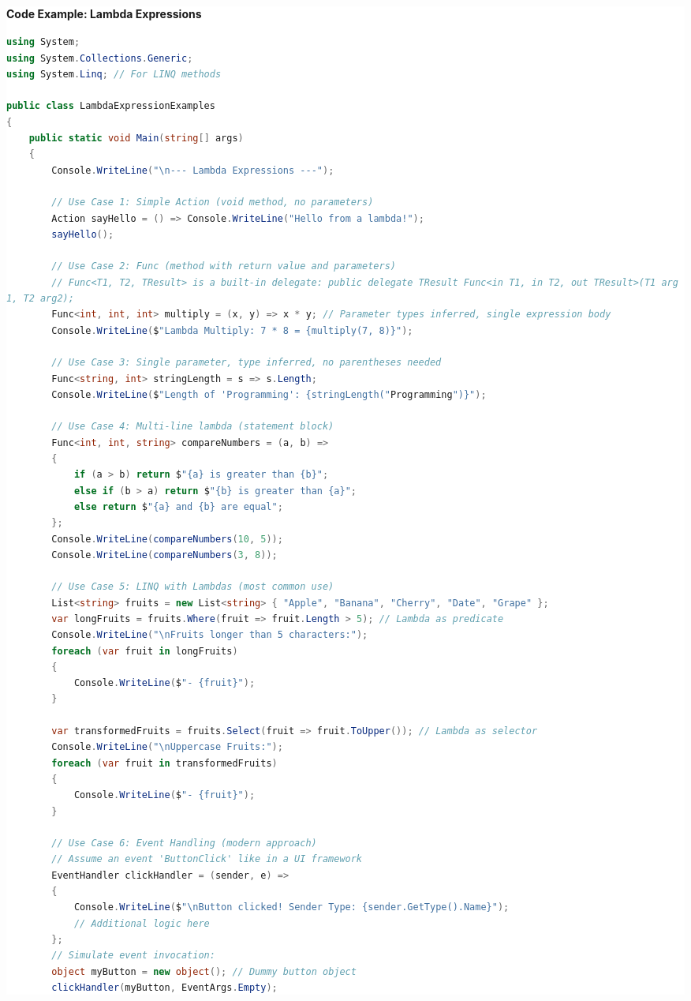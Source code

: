 **Code Example: Lambda Expressions**

```csharp
using System;
using System.Collections.Generic;
using System.Linq; // For LINQ methods

public class LambdaExpressionExamples
{
    public static void Main(string[] args)
    {
        Console.WriteLine("\n--- Lambda Expressions ---");

        // Use Case 1: Simple Action (void method, no parameters)
        Action sayHello = () => Console.WriteLine("Hello from a lambda!");
        sayHello();

        // Use Case 2: Func (method with return value and parameters)
        // Func<T1, T2, TResult> is a built-in delegate: public delegate TResult Func<in T1, in T2, out TResult>(T1 arg1, T2 arg2);
        Func<int, int, int> multiply = (x, y) => x * y; // Parameter types inferred, single expression body
        Console.WriteLine($"Lambda Multiply: 7 * 8 = {multiply(7, 8)}");

        // Use Case 3: Single parameter, type inferred, no parentheses needed
        Func<string, int> stringLength = s => s.Length;
        Console.WriteLine($"Length of 'Programming': {stringLength("Programming")}");

        // Use Case 4: Multi-line lambda (statement block)
        Func<int, int, string> compareNumbers = (a, b) =>
        {
            if (a > b) return $"{a} is greater than {b}";
            else if (b > a) return $"{b} is greater than {a}";
            else return $"{a} and {b} are equal";
        };
        Console.WriteLine(compareNumbers(10, 5));
        Console.WriteLine(compareNumbers(3, 8));

        // Use Case 5: LINQ with Lambdas (most common use)
        List<string> fruits = new List<string> { "Apple", "Banana", "Cherry", "Date", "Grape" };
        var longFruits = fruits.Where(fruit => fruit.Length > 5); // Lambda as predicate
        Console.WriteLine("\nFruits longer than 5 characters:");
        foreach (var fruit in longFruits)
        {
            Console.WriteLine($"- {fruit}");
        }

        var transformedFruits = fruits.Select(fruit => fruit.ToUpper()); // Lambda as selector
        Console.WriteLine("\nUppercase Fruits:");
        foreach (var fruit in transformedFruits)
        {
            Console.WriteLine($"- {fruit}");
        }

        // Use Case 6: Event Handling (modern approach)
        // Assume an event 'ButtonClick' like in a UI framework
        EventHandler clickHandler = (sender, e) =>
        {
            Console.WriteLine($"\nButton clicked! Sender Type: {sender.GetType().Name}");
            // Additional logic here
        };
        // Simulate event invocation:
        object myButton = new object(); // Dummy button object
        clickHandler(myButton, EventArgs.Empty);
```